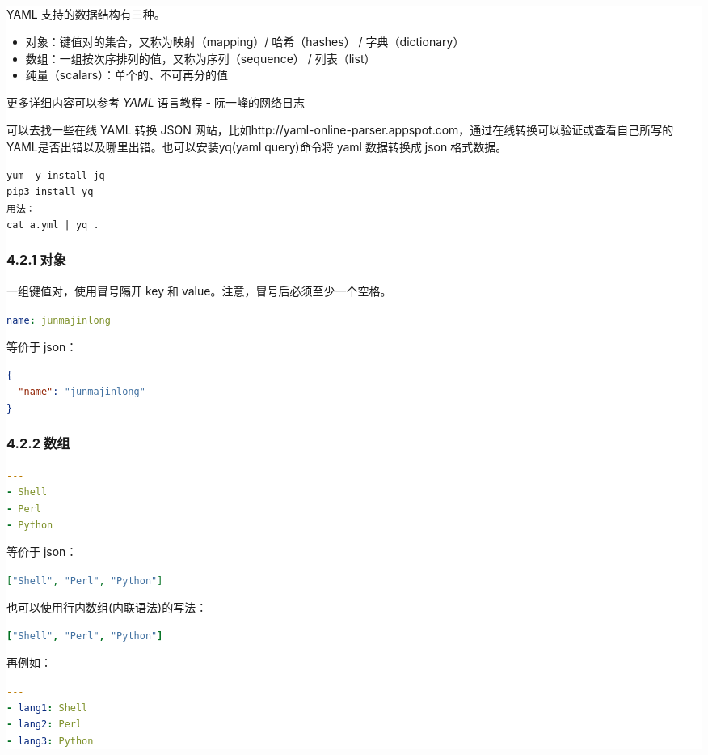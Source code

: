 YAML 支持的数据结构有三种。

- 对象：键值对的集合，又称为映射（mapping）/ 哈希（hashes） / 字典（dictionary）
- 数组：一组按次序排列的值，又称为序列（sequence） / 列表（list）
- 纯量（scalars）：单个的、不可再分的值

更多详细内容可以参考 [_YAML_ 语言教程 - 阮一峰的网络日志](https://www.ruanyifeng.com/blog/2016/07/yaml.html)

可以去找一些在线 YAML 转换 JSON 网站，比如http://yaml-online-parser.appspot.com，通过在线转换可以验证或查看自己所写的YAML是否出错以及哪里出错。也可以安装yq(yaml query)命令将 yaml 数据转换成 json 格式数据。

```shell
yum -y install jq
pip3 install yq
用法：
cat a.yml | yq .
```

### 4.2.1 对象

一组键值对，使用冒号隔开 key 和 value。注意，冒号后必须至少一个空格。

```yaml
name: junmajinlong
```

等价于 json：

```json
{
  "name": "junmajinlong"
}
```

### 4.2.2 数组

```yaml
---
- Shell
- Perl
- Python
```

等价于 json：

```json
["Shell", "Perl", "Python"]
```

也可以使用行内数组(内联语法)的写法：

```yaml
["Shell", "Perl", "Python"]
```

再例如：

```yaml
---
- lang1: Shell
- lang2: Perl
- lang3: Python
```
